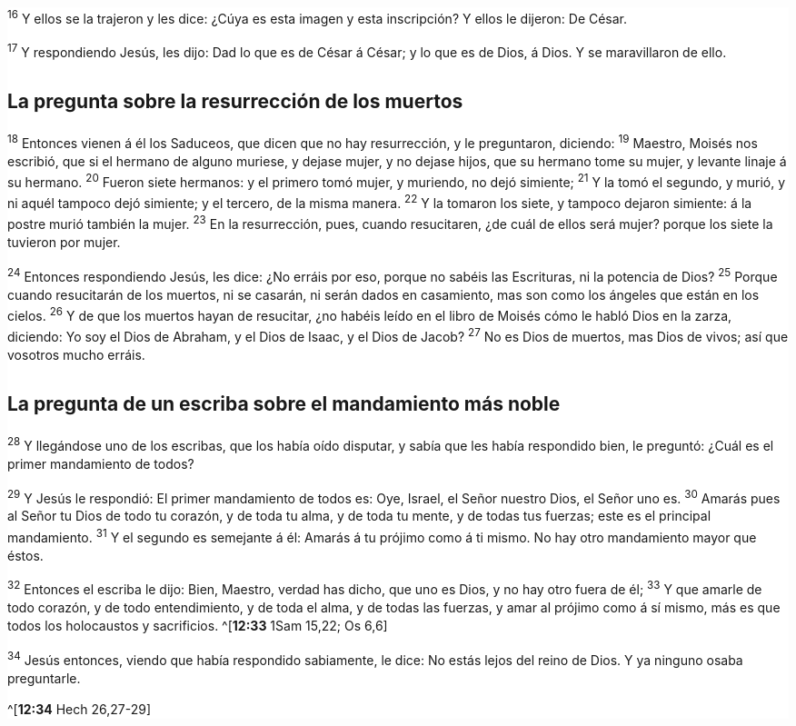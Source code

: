 
<sup class='bibleverse'>16</sup> Y ellos se la trajeron y les dice: ¿Cúya es esta imagen y esta inscripción? Y ellos le dijeron: De César. 


<sup class='bibleverse'>17</sup> Y respondiendo Jesús, les dijo: Dad lo que es de César á César; y lo que es de Dios, á Dios. Y se maravillaron de ello. 





## La pregunta sobre la resurrección de los muertos
<sup class='bibleverse'>18</sup> Entonces vienen á él los Saduceos, que dicen que no hay resurrección, y le preguntaron, diciendo: <sup class='bibleverse'>19</sup> Maestro, Moisés nos escribió, que si el hermano de alguno muriese, y dejase mujer, y no dejase hijos, que su hermano tome su mujer, y levante linaje á su hermano. <sup class='bibleverse'>20</sup> Fueron siete hermanos: y el primero tomó mujer, y muriendo, no dejó simiente; <sup class='bibleverse'>21</sup> Y la tomó el segundo, y murió, y ni aquél tampoco dejó simiente; y el tercero, de la misma manera. <sup class='bibleverse'>22</sup> Y la tomaron los siete, y tampoco dejaron simiente: á la postre murió también la mujer. <sup class='bibleverse'>23</sup> En la resurrección, pues, cuando resucitaren, ¿de cuál de ellos será mujer? porque los siete la tuvieron por mujer. 


<sup class='bibleverse'>24</sup> Entonces respondiendo Jesús, les dice: ¿No erráis por eso, porque no sabéis las Escrituras, ni la potencia de Dios? <sup class='bibleverse'>25</sup> Porque cuando resucitarán de los muertos, ni se casarán, ni serán dados en casamiento, mas son como los ángeles que están en los cielos. <sup class='bibleverse'>26</sup> Y de que los muertos hayan de resucitar, ¿no habéis leído en el libro de Moisés cómo le habló Dios en la zarza, diciendo: Yo soy el Dios de Abraham, y el Dios de Isaac, y el Dios de Jacob? <sup class='bibleverse'>27</sup> No es Dios de muertos, mas Dios de vivos; así que vosotros mucho erráis. 





## La pregunta de un escriba sobre el mandamiento más noble
<sup class='bibleverse'>28</sup> Y llegándose uno de los escribas, que los había oído disputar, y sabía que les había respondido bien, le preguntó: ¿Cuál es el primer mandamiento de todos? 


<sup class='bibleverse'>29</sup> Y Jesús le respondió: El primer mandamiento de todos es: Oye, Israel, el Señor nuestro Dios, el Señor uno es. <sup class='bibleverse'>30</sup> Amarás pues al Señor tu Dios de todo tu corazón, y de toda tu alma, y de toda tu mente, y de todas tus fuerzas; este es el principal mandamiento. <sup class='bibleverse'>31</sup> Y el segundo es semejante á él: Amarás á tu prójimo como á ti mismo. No hay otro mandamiento mayor que éstos. 


<sup class='bibleverse'>32</sup> Entonces el escriba le dijo: Bien, Maestro, verdad has dicho, que uno es Dios, y no hay otro fuera de él; <sup class='bibleverse'>33</sup> Y que amarle de todo corazón, y de todo entendimiento, y de toda el alma, y de todas las fuerzas, y amar al prójimo como á sí mismo, más es que todos los holocaustos y sacrificios. 
^[**12:33** 1Sam 15,22; Os 6,6] 


<sup class='bibleverse'>34</sup> Jesús entonces, viendo que había respondido sabiamente, le dice: No estás lejos del reino de Dios. Y ya ninguno osaba preguntarle. 

^[**12:34** Hech 26,27-29] 
